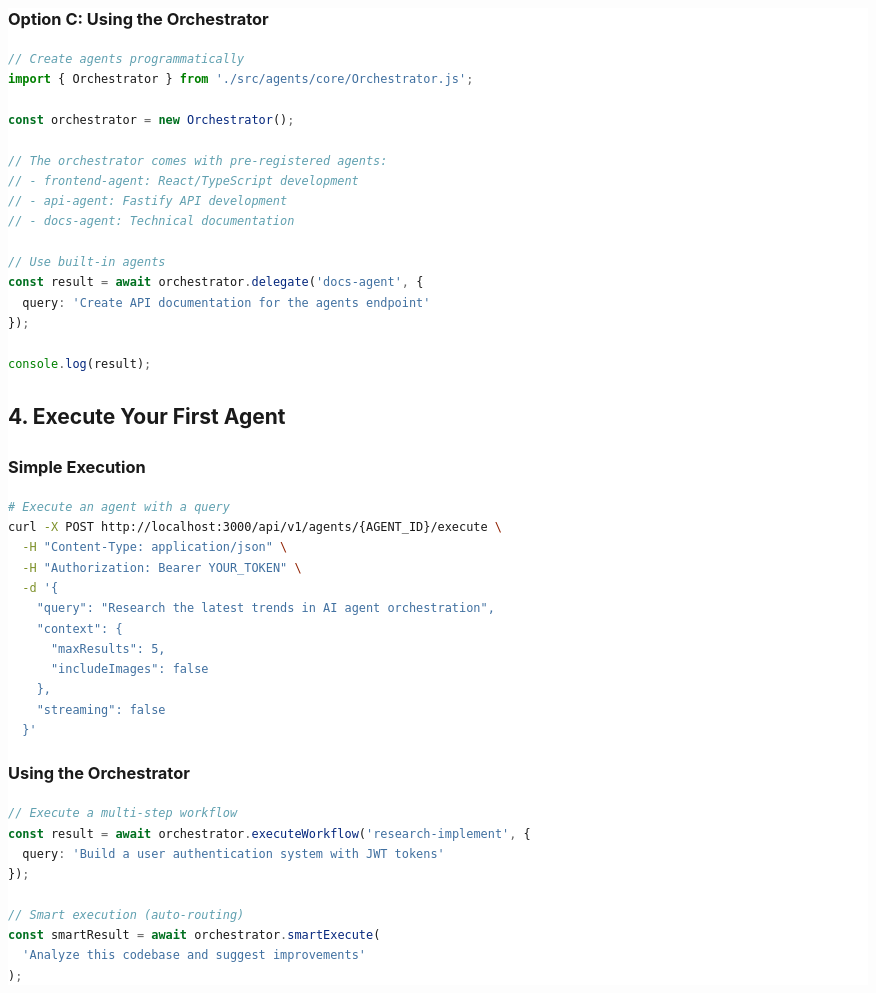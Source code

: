### Option C: Using the Orchestrator

```typescript
// Create agents programmatically
import { Orchestrator } from './src/agents/core/Orchestrator.js';

const orchestrator = new Orchestrator();

// The orchestrator comes with pre-registered agents:
// - frontend-agent: React/TypeScript development
// - api-agent: Fastify API development
// - docs-agent: Technical documentation

// Use built-in agents
const result = await orchestrator.delegate('docs-agent', {
  query: 'Create API documentation for the agents endpoint'
});

console.log(result);
```

## 4. Execute Your First Agent

### Simple Execution

```bash
# Execute an agent with a query
curl -X POST http://localhost:3000/api/v1/agents/{AGENT_ID}/execute \
  -H "Content-Type: application/json" \
  -H "Authorization: Bearer YOUR_TOKEN" \
  -d '{
    "query": "Research the latest trends in AI agent orchestration",
    "context": {
      "maxResults": 5,
      "includeImages": false
    },
    "streaming": false
  }'
```

### Using the Orchestrator

```typescript
// Execute a multi-step workflow
const result = await orchestrator.executeWorkflow('research-implement', {
  query: 'Build a user authentication system with JWT tokens'
});

// Smart execution (auto-routing)
const smartResult = await orchestrator.smartExecute(
  'Analyze this codebase and suggest improvements'
);
```
